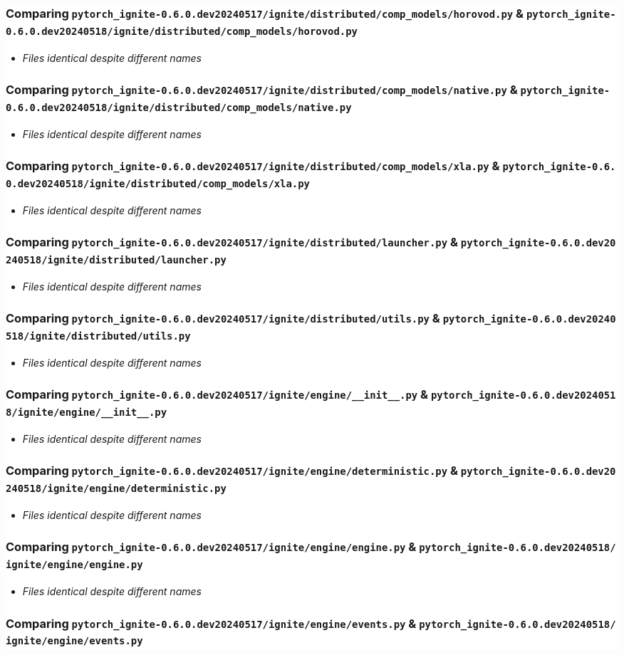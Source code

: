 ### Comparing `pytorch_ignite-0.6.0.dev20240517/ignite/distributed/comp_models/horovod.py` & `pytorch_ignite-0.6.0.dev20240518/ignite/distributed/comp_models/horovod.py`

 * *Files identical despite different names*

### Comparing `pytorch_ignite-0.6.0.dev20240517/ignite/distributed/comp_models/native.py` & `pytorch_ignite-0.6.0.dev20240518/ignite/distributed/comp_models/native.py`

 * *Files identical despite different names*

### Comparing `pytorch_ignite-0.6.0.dev20240517/ignite/distributed/comp_models/xla.py` & `pytorch_ignite-0.6.0.dev20240518/ignite/distributed/comp_models/xla.py`

 * *Files identical despite different names*

### Comparing `pytorch_ignite-0.6.0.dev20240517/ignite/distributed/launcher.py` & `pytorch_ignite-0.6.0.dev20240518/ignite/distributed/launcher.py`

 * *Files identical despite different names*

### Comparing `pytorch_ignite-0.6.0.dev20240517/ignite/distributed/utils.py` & `pytorch_ignite-0.6.0.dev20240518/ignite/distributed/utils.py`

 * *Files identical despite different names*

### Comparing `pytorch_ignite-0.6.0.dev20240517/ignite/engine/__init__.py` & `pytorch_ignite-0.6.0.dev20240518/ignite/engine/__init__.py`

 * *Files identical despite different names*

### Comparing `pytorch_ignite-0.6.0.dev20240517/ignite/engine/deterministic.py` & `pytorch_ignite-0.6.0.dev20240518/ignite/engine/deterministic.py`

 * *Files identical despite different names*

### Comparing `pytorch_ignite-0.6.0.dev20240517/ignite/engine/engine.py` & `pytorch_ignite-0.6.0.dev20240518/ignite/engine/engine.py`

 * *Files identical despite different names*

### Comparing `pytorch_ignite-0.6.0.dev20240517/ignite/engine/events.py` & `pytorch_ignite-0.6.0.dev20240518/ignite/engine/events.py`
